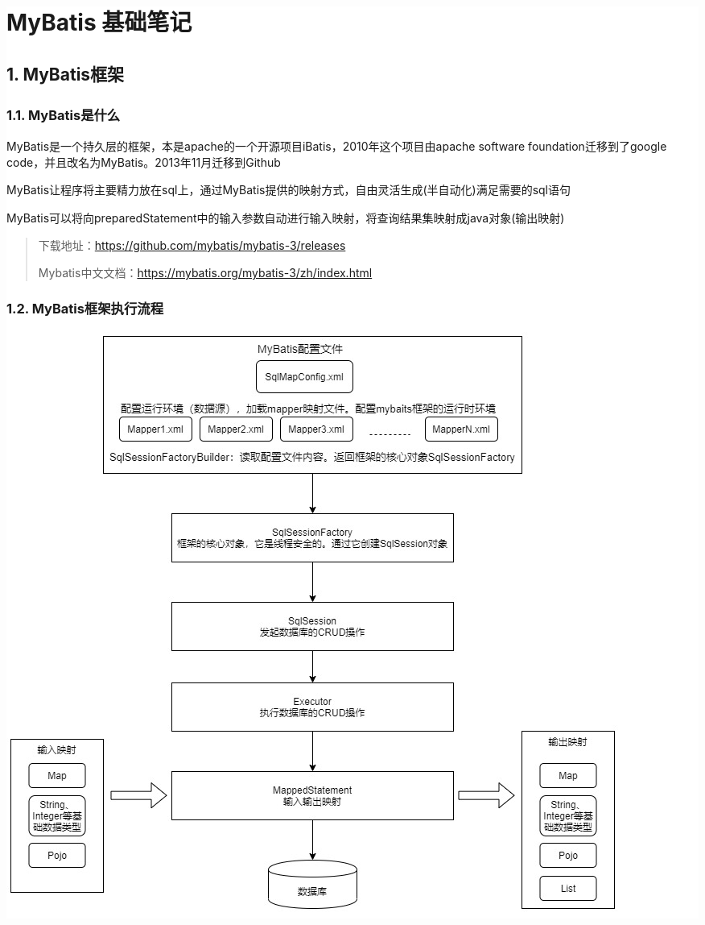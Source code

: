 # MyBatis 基础笔记

## 1. MyBatis框架

### 1.1. MyBatis是什么

MyBatis是一个持久层的框架，本是apache的一个开源项目iBatis，2010年这个项目由apache software foundation迁移到了google code，并且改名为MyBatis。2013年11月迁移到Github

MyBatis让程序将主要精力放在sql上，通过MyBatis提供的映射方式，自由灵活生成(半自动化)满足需要的sql语句

MyBatis可以将向preparedStatement中的输入参数自动进行输入映射，将查询结果集映射成java对象(输出映射)

> 下载地址：https://github.com/mybatis/mybatis-3/releases
>
> Mybatis中文文档：https://mybatis.org/mybatis-3/zh/index.html

### 1.2. MyBatis框架执行流程

![MyBatis框架执行流程](images/20200621084037450_14336.jpg)
